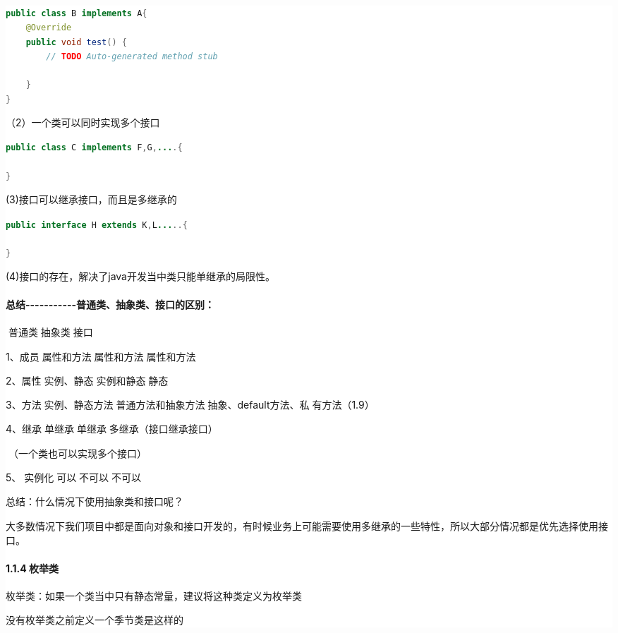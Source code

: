 ```java
public class B implements A{
	@Override
	public void test() {
		// TODO Auto-generated method stub
		
	}
}
```

（2）一个类可以同时实现多个接口

```java
public class C implements F,G,....{
    
}
```

(3)接口可以继承接口，而且是多继承的

```java
public interface H extends K,L.....{
    
}
```

(4)接口的存在，解决了java开发当中类只能单继承的局限性。





#### 总结-----------普通类、抽象类、接口的区别：



​                				普通类                                     抽象类                                       接口                

1、成员                属性和方法                            属性和方法                            属性和方法

2、属性                实例、静态                           实例和静态                             静态  

3、方法                实例、静态方法                     普通方法和抽象方法              抽象、default方法、私																															有方法（1.9）

4、继承				单继承                                  单继承                                     多继承（接口继承接口）

​																														（一个类也可以实现多个接口）

5、 实例化             可以                                    不可以                                    不可以             



总结：什么情况下使用抽象类和接口呢？

​	      大多数情况下我们项目中都是面向对象和接口开发的，有时候业务上可能需要使用多继承的一些特性，所以大部分情况都是优先选择使用接口。                       																								

#### 1.1.4 枚举类

枚举类：如果一个类当中只有静态常量，建议将这种类定义为枚举类

没有枚举类之前定义一个季节类是这样的
